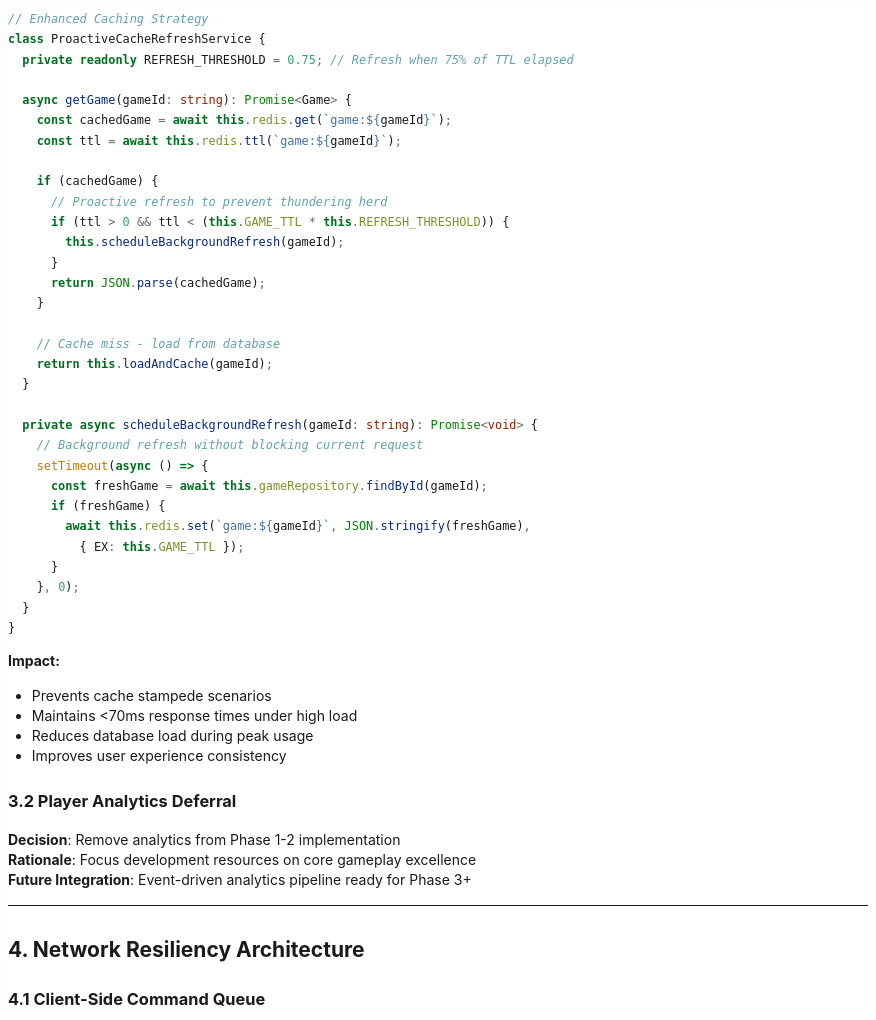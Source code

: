 ```typescript
// Enhanced Caching Strategy
class ProactiveCacheRefreshService {
  private readonly REFRESH_THRESHOLD = 0.75; // Refresh when 75% of TTL elapsed
  
  async getGame(gameId: string): Promise<Game> {
    const cachedGame = await this.redis.get(`game:${gameId}`);
    const ttl = await this.redis.ttl(`game:${gameId}`);
    
    if (cachedGame) {
      // Proactive refresh to prevent thundering herd
      if (ttl > 0 && ttl < (this.GAME_TTL * this.REFRESH_THRESHOLD)) {
        this.scheduleBackgroundRefresh(gameId);
      }
      return JSON.parse(cachedGame);
    }
    
    // Cache miss - load from database
    return this.loadAndCache(gameId);
  }
  
  private async scheduleBackgroundRefresh(gameId: string): Promise<void> {
    // Background refresh without blocking current request
    setTimeout(async () => {
      const freshGame = await this.gameRepository.findById(gameId);
      if (freshGame) {
        await this.redis.set(`game:${gameId}`, JSON.stringify(freshGame), 
          { EX: this.GAME_TTL });
      }
    }, 0);
  }
}
```

**Impact:**
- Prevents cache stampede scenarios
- Maintains <70ms response times under high load
- Reduces database load during peak usage
- Improves user experience consistency

### **3.2 Player Analytics Deferral**

**Decision**: Remove analytics from Phase 1-2 implementation  
**Rationale**: Focus development resources on core gameplay excellence  
**Future Integration**: Event-driven analytics pipeline ready for Phase 3+

---

## 4. Network Resiliency Architecture

### **4.1 Client-Side Command Queue**
